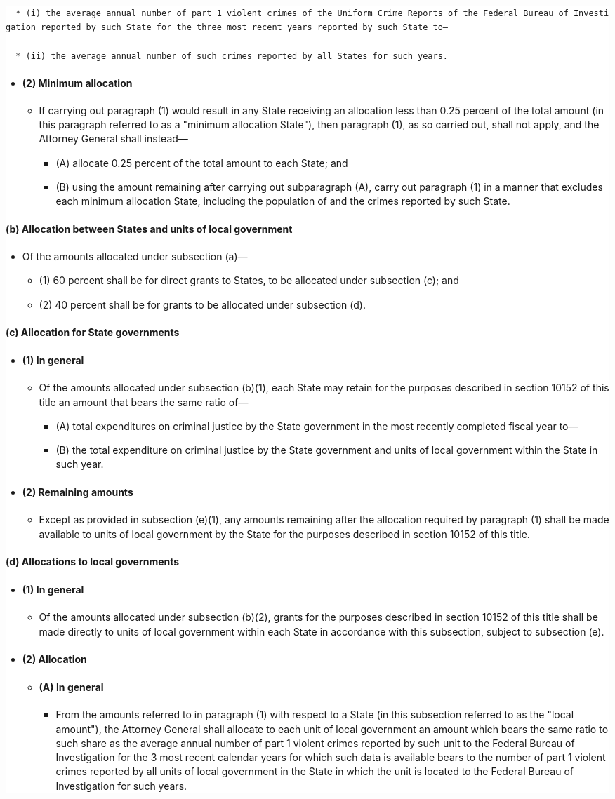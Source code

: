       * (i) the average annual number of part 1 violent crimes of the Uniform Crime Reports of the Federal Bureau of Investigation reported by such State for the three most recent years reported by such State to—

      * (ii) the average annual number of such crimes reported by all States for such years.

* #### (2) Minimum allocation
  * If carrying out paragraph (1) would result in any State receiving an allocation less than 0.25 percent of the total amount (in this paragraph referred to as a "minimum allocation State"), then paragraph (1), as so carried out, shall not apply, and the Attorney General shall instead—

    * (A) allocate 0.25 percent of the total amount to each State; and

    * (B) using the amount remaining after carrying out subparagraph (A), carry out paragraph (1) in a manner that excludes each minimum allocation State, including the population of and the crimes reported by such State.

#### (b) Allocation between States and units of local government
* Of the amounts allocated under subsection (a)—

  * (1) 60 percent shall be for direct grants to States, to be allocated under subsection (c); and

  * (2) 40 percent shall be for grants to be allocated under subsection (d).

#### (c) Allocation for State governments
* #### (1) In general
  * Of the amounts allocated under subsection (b)(1), each State may retain for the purposes described in section 10152 of this title an amount that bears the same ratio of—

    * (A) total expenditures on criminal justice by the State government in the most recently completed fiscal year to—

    * (B) the total expenditure on criminal justice by the State government and units of local government within the State in such year.

* #### (2) Remaining amounts
  * Except as provided in subsection (e)(1), any amounts remaining after the allocation required by paragraph (1) shall be made available to units of local government by the State for the purposes described in section 10152 of this title.

#### (d) Allocations to local governments
* #### (1) In general
  * Of the amounts allocated under subsection (b)(2), grants for the purposes described in section 10152 of this title shall be made directly to units of local government within each State in accordance with this subsection, subject to subsection (e).

* #### (2) Allocation
  * #### (A) In general
    * From the amounts referred to in paragraph (1) with respect to a State (in this subsection referred to as the "local amount"), the Attorney General shall allocate to each unit of local government an amount which bears the same ratio to such share as the average annual number of part 1 violent crimes reported by such unit to the Federal Bureau of Investigation for the 3 most recent calendar years for which such data is available bears to the number of part 1 violent crimes reported by all units of local government in the State in which the unit is located to the Federal Bureau of Investigation for such years.
